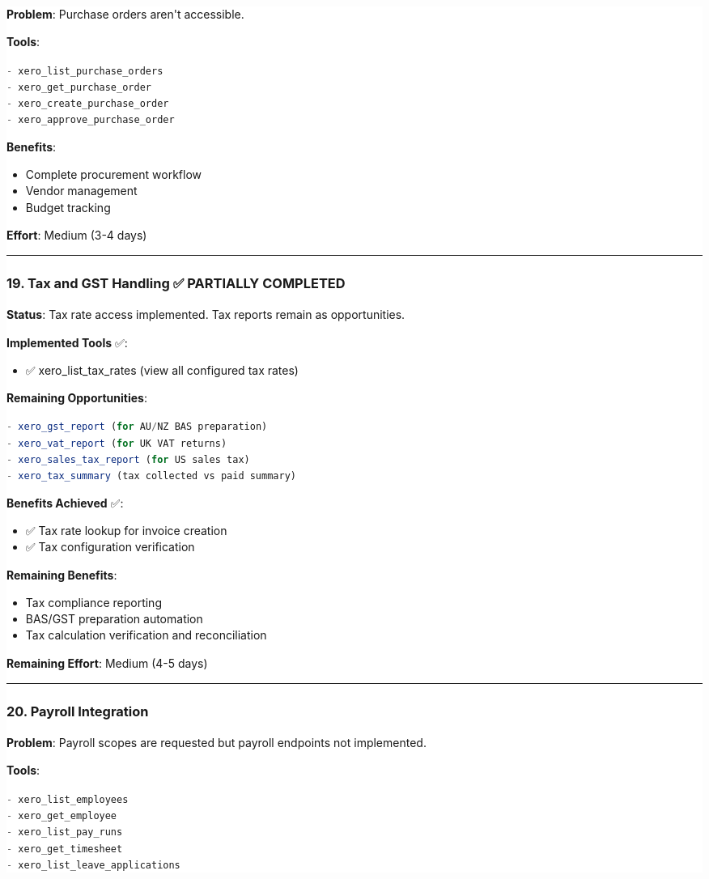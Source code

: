**Problem**: Purchase orders aren't accessible.

**Tools**:
```typescript
- xero_list_purchase_orders
- xero_get_purchase_order
- xero_create_purchase_order
- xero_approve_purchase_order
```

**Benefits**:
- Complete procurement workflow
- Vendor management
- Budget tracking

**Effort**: Medium (3-4 days)

---

### 19. Tax and GST Handling ✅ PARTIALLY COMPLETED

**Status**: Tax rate access implemented. Tax reports remain as opportunities.

**Implemented Tools** ✅:
- ✅ xero_list_tax_rates (view all configured tax rates)

**Remaining Opportunities**:
```typescript
- xero_gst_report (for AU/NZ BAS preparation)
- xero_vat_report (for UK VAT returns)
- xero_sales_tax_report (for US sales tax)
- xero_tax_summary (tax collected vs paid summary)
```

**Benefits Achieved** ✅:
- ✅ Tax rate lookup for invoice creation
- ✅ Tax configuration verification

**Remaining Benefits**:
- Tax compliance reporting
- BAS/GST preparation automation
- Tax calculation verification and reconciliation

**Remaining Effort**: Medium (4-5 days)

---

### 20. Payroll Integration

**Problem**: Payroll scopes are requested but payroll endpoints not implemented.

**Tools**:
```typescript
- xero_list_employees
- xero_get_employee
- xero_list_pay_runs
- xero_get_timesheet
- xero_list_leave_applications
```
